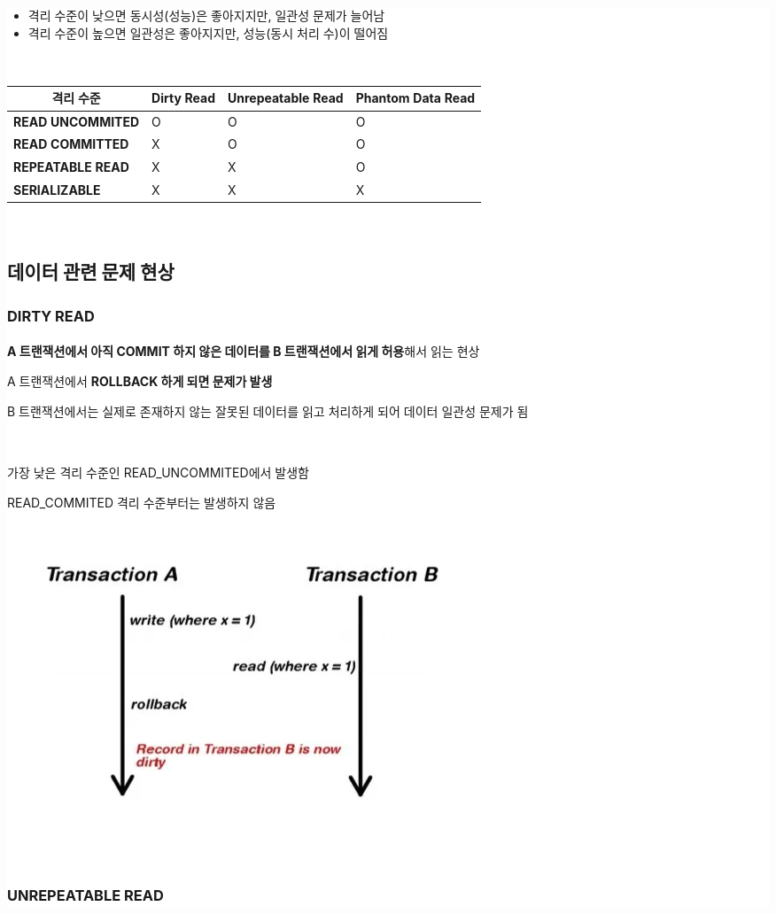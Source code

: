 - 격리 수준이 낮으면 동시성(성능)은 좋아지지만, 일관성 문제가 늘어남
- 격리 수준이 높으면 일관성은 좋아지지만, 성능(동시 처리 수)이 떨어짐

<br>

| **격리 수준**       | **Dirty Read** | **Unrepeatable Read** | **Phantom Data Read** |
| ------------------- | -------------- | --------------------- | --------------------- |
| **READ UNCOMMITED** | O              | O                     | O                     |
| **READ COMMITTED**  | X              | O                     | O                     |
| **REPEATABLE READ** | X              | X                     | O                     |
| **SERIALIZABLE**    | X              | X                     | X                     |

<br>

## 데이터 관련 문제 현상

### DIRTY READ

**A 트랜잭션에서 아직 COMMIT 하지 않은 데이터를 B 트랜잭션에서 읽게 허용**해서 읽는 현상

A 트랜잭션에서 **ROLLBACK 하게 되면 문제가 발생**

B 트랜잭션에서는 실제로 존재하지 않는 잘못된 데이터를 읽고 처리하게 되어 데이터 일관성 문제가 됨

<br>

가장 낮은 격리 수준인 READ_UNCOMMITED에서 발생함

READ_COMMITED 격리 수준부터는 발생하지 않음

![image.png](img/image0.png)

<br>

### UNREPEATABLE READ
